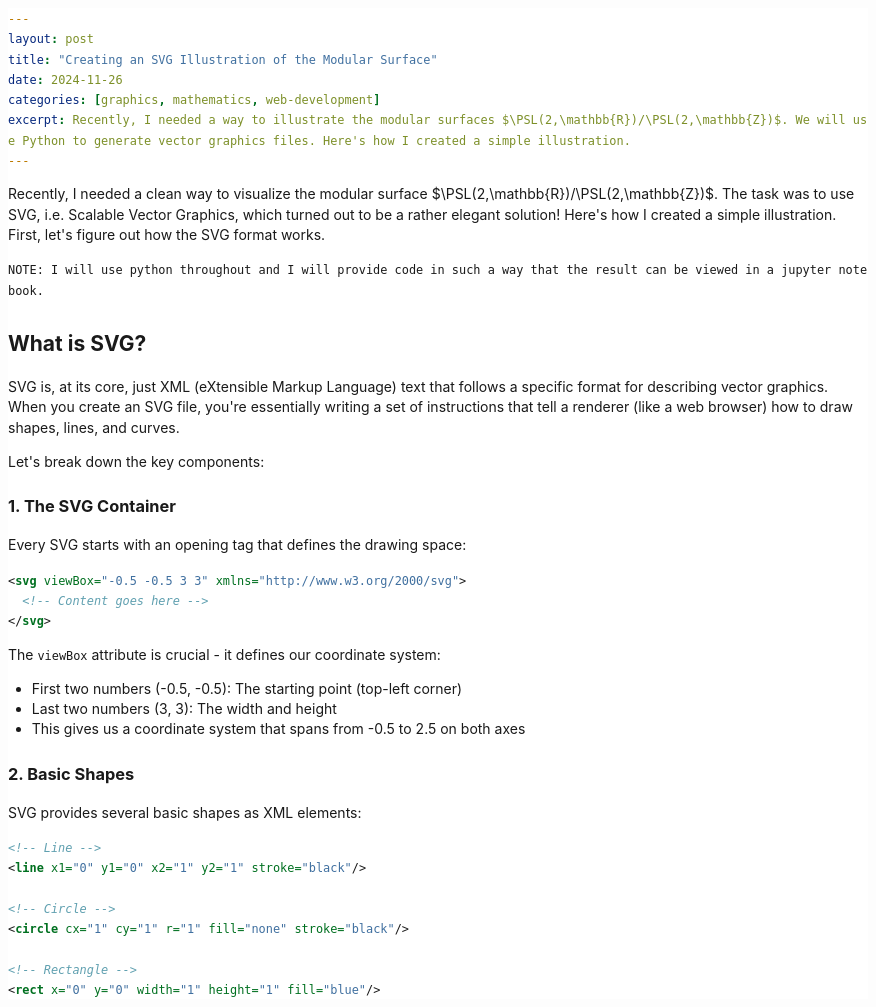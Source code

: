 ```yaml
---
layout: post
title: "Creating an SVG Illustration of the Modular Surface"
date: 2024-11-26
categories: [graphics, mathematics, web-development]
excerpt: Recently, I needed a way to illustrate the modular surfaces $\PSL(2,\mathbb{R})/\PSL(2,\mathbb{Z})$. We will use Python to generate vector graphics files. Here's how I created a simple illustration.
---
```


Recently, I needed a clean way to visualize the modular surface $\PSL(2,\mathbb{R})/\PSL(2,\mathbb{Z})$. The task was to use SVG, i.e. Scalable Vector Graphics, which turned out to be a rather elegant solution! Here's how I created a simple illustration. First, let's figure out how the SVG format works.


```Note
NOTE: I will use python throughout and I will provide code in such a way that the result can be viewed in a jupyter notebook. 
```

## What is SVG?

SVG is, at its core, just XML (eXtensible Markup Language) text that follows a specific format for describing vector graphics. When you create an SVG file, you're essentially writing a set of instructions that tell a renderer (like a web browser) how to draw shapes, lines, and curves.

Let's break down the key components:

### 1. The SVG Container

Every SVG starts with an opening tag that defines the drawing space:

```xml
<svg viewBox="-0.5 -0.5 3 3" xmlns="http://www.w3.org/2000/svg">
  <!-- Content goes here -->
</svg>
```

The `viewBox` attribute is crucial - it defines our coordinate system:
- First two numbers (-0.5, -0.5): The starting point (top-left corner)
- Last two numbers (3, 3): The width and height
- This gives us a coordinate system that spans from -0.5 to 2.5 on both axes




### 2. Basic Shapes

SVG provides several basic shapes as XML elements:

```xml
<!-- Line -->
<line x1="0" y1="0" x2="1" y2="1" stroke="black"/>

<!-- Circle -->
<circle cx="1" cy="1" r="1" fill="none" stroke="black"/>

<!-- Rectangle -->
<rect x="0" y="0" width="1" height="1" fill="blue"/>
```
